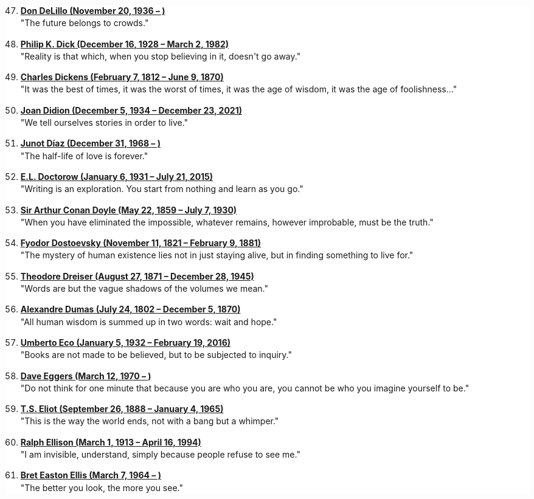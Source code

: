 47. **[Don DeLillo (November 20, 1936 – )](https://en.wikipedia.org/wiki/Don_DeLillo)**  
    "The future belongs to crowds."

48. **[Philip K. Dick (December 16, 1928 – March 2, 1982)](https://en.wikipedia.org/wiki/Philip_K._Dick)**  
    "Reality is that which, when you stop believing in it, doesn't go away."

49. **[Charles Dickens (February 7, 1812 – June 9, 1870)](https://en.wikipedia.org/wiki/Charles_Dickens)**  
    "It was the best of times, it was the worst of times, it was the age of wisdom, it was the age of foolishness..."

50. **[Joan Didion (December 5, 1934 – December 23, 2021)](https://en.wikipedia.org/wiki/Joan_Didion)**  
    "We tell ourselves stories in order to live."

51. **[Junot Díaz (December 31, 1968 – )](https://en.wikipedia.org/wiki/Junot_D%C3%ADaz)**  
    "The half-life of love is forever."

52. **[E.L. Doctorow (January 6, 1931 – July 21, 2015)](https://en.wikipedia.org/wiki/E._L._Doctorow)**  
    "Writing is an exploration. You start from nothing and learn as you go."

53. **[Sir Arthur Conan Doyle (May 22, 1859 – July 7, 1930)](https://en.wikipedia.org/wiki/Arthur_Conan_Doyle)**  
    "When you have eliminated the impossible, whatever remains, however improbable, must be the truth."

54. **[Fyodor Dostoevsky (November 11, 1821 – February 9, 1881)](https://en.wikipedia.org/wiki/Fyodor_Dostoevsky)**  
    "The mystery of human existence lies not in just staying alive, but in finding something to live for."

55. **[Theodore Dreiser (August 27, 1871 – December 28, 1945)](https://en.wikipedia.org/wiki/Theodore_Dreiser)**  
    "Words are but the vague shadows of the volumes we mean."

56. **[Alexandre Dumas (July 24, 1802 – December 5, 1870)](https://en.wikipedia.org/wiki/Alexandre_Dumas)**  
    "All human wisdom is summed up in two words: wait and hope."

57. **[Umberto Eco (January 5, 1932 – February 19, 2016)](https://en.wikipedia.org/wiki/Umberto_Eco)**  
    "Books are not made to be believed, but to be subjected to inquiry."

58. **[Dave Eggers (March 12, 1970 – )](https://en.wikipedia.org/wiki/Dave_Eggers)**  
    "Do not think for one minute that because you are who you are, you cannot be who you imagine yourself to be."

59. **[T.S. Eliot (September 26, 1888 – January 4, 1965)](https://en.wikipedia.org/wiki/T._S._Eliot)**  
    "This is the way the world ends, not with a bang but a whimper."

60. **[Ralph Ellison (March 1, 1913 – April 16, 1994)](https://en.wikipedia.org/wiki/Ralph_Ellison)**  
    "I am invisible, understand, simply because people refuse to see me."

61. **[Bret Easton Ellis (March 7, 1964 – )](https://en.wikipedia.org/wiki/Bret_Easton_Ellis)**  
    "The better you look, the more you see."
